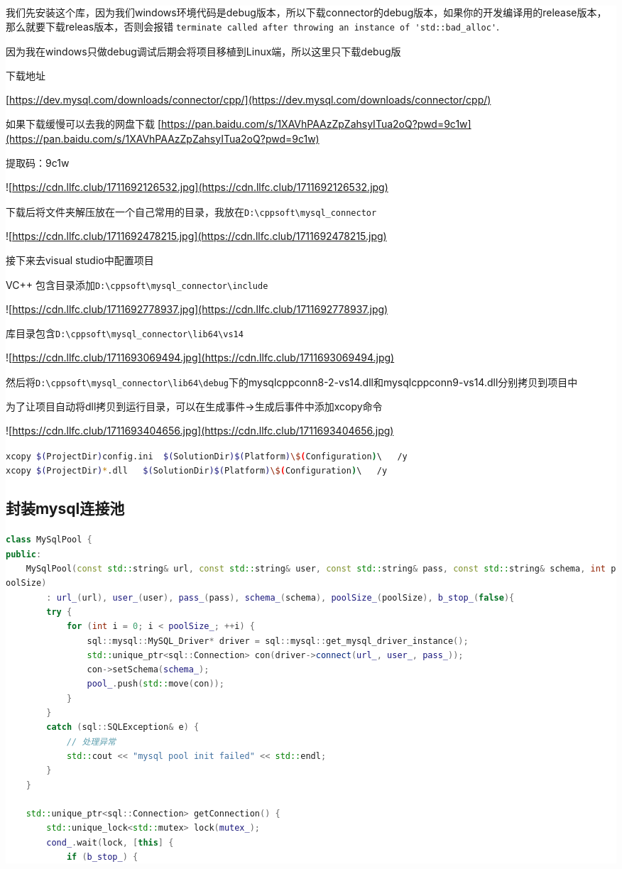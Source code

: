 我们先安装这个库，因为我们windows环境代码是debug版本，所以下载connector的debug版本，如果你的开发编译用的release版本，那么就要下载releas版本，否则会报错
`terminate called after throwing an instance of 'std::bad_alloc'`.

因为我在windows只做debug调试后期会将项目移植到Linux端，所以这里只下载debug版

下载地址

[https://dev.mysql.com/downloads/connector/cpp/](https://dev.mysql.com/downloads/connector/cpp/)

如果下载缓慢可以去我的网盘下载
[https://pan.baidu.com/s/1XAVhPAAzZpZahsyITua2oQ?pwd=9c1w](https://pan.baidu.com/s/1XAVhPAAzZpZahsyITua2oQ?pwd=9c1w)

提取码：9c1w 

![https://cdn.llfc.club/1711692126532.jpg](https://cdn.llfc.club/1711692126532.jpg)

下载后将文件夹解压放在一个自己常用的目录，我放在`D:\cppsoft\mysql_connector`

![https://cdn.llfc.club/1711692478215.jpg](https://cdn.llfc.club/1711692478215.jpg)

接下来去visual studio中配置项目

VC++ 包含目录添加`D:\cppsoft\mysql_connector\include`

![https://cdn.llfc.club/1711692778937.jpg](https://cdn.llfc.club/1711692778937.jpg)

库目录包含`D:\cppsoft\mysql_connector\lib64\vs14`

![https://cdn.llfc.club/1711693069494.jpg](https://cdn.llfc.club/1711693069494.jpg)

然后将`D:\cppsoft\mysql_connector\lib64\debug`下的mysqlcppconn8-2-vs14.dll和mysqlcppconn9-vs14.dll分别拷贝到项目中

为了让项目自动将dll拷贝到运行目录，可以在生成事件->生成后事件中添加xcopy命令

![https://cdn.llfc.club/1711693404656.jpg](https://cdn.llfc.club/1711693404656.jpg)

``` bash
xcopy $(ProjectDir)config.ini  $(SolutionDir)$(Platform)\$(Configuration)\   /y
xcopy $(ProjectDir)*.dll   $(SolutionDir)$(Platform)\$(Configuration)\   /y
```
## 封装mysql连接池
``` cpp
class MySqlPool {
public:
	MySqlPool(const std::string& url, const std::string& user, const std::string& pass, const std::string& schema, int poolSize)
		: url_(url), user_(user), pass_(pass), schema_(schema), poolSize_(poolSize), b_stop_(false){
		try {
			for (int i = 0; i < poolSize_; ++i) {
				sql::mysql::MySQL_Driver* driver = sql::mysql::get_mysql_driver_instance();
				std::unique_ptr<sql::Connection> con(driver->connect(url_, user_, pass_));
				con->setSchema(schema_);
				pool_.push(std::move(con));
			}
		}
		catch (sql::SQLException& e) {
			// 处理异常
			std::cout << "mysql pool init failed" << std::endl;
		}
	}

	std::unique_ptr<sql::Connection> getConnection() {
		std::unique_lock<std::mutex> lock(mutex_);
		cond_.wait(lock, [this] { 
			if (b_stop_) {
```